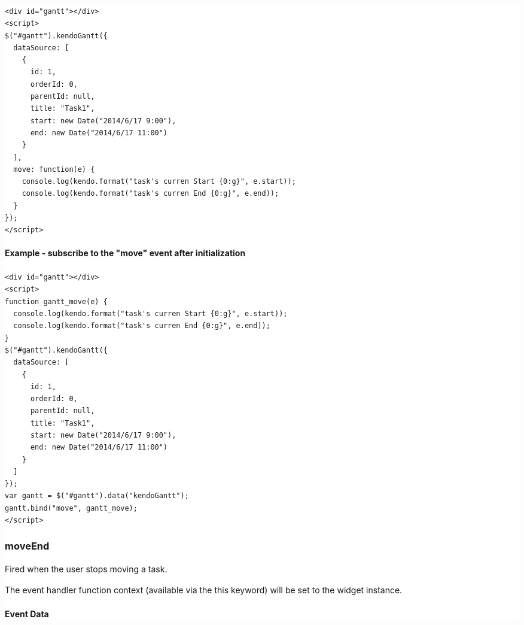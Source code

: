     <div id="gantt"></div>
    <script>
    $("#gantt").kendoGantt({
      dataSource: [
        {
          id: 1,
          orderId: 0,
          parentId: null,
          title: "Task1",
          start: new Date("2014/6/17 9:00"),
          end: new Date("2014/6/17 11:00")
        }
      ],
      move: function(e) {
        console.log(kendo.format("task's curren Start {0:g}", e.start));
        console.log(kendo.format("task's curren End {0:g}", e.end));
      }
    });
    </script>

#### Example - subscribe to the "move" event after initialization

    <div id="gantt"></div>
    <script>
    function gantt_move(e) {
      console.log(kendo.format("task's curren Start {0:g}", e.start));
      console.log(kendo.format("task's curren End {0:g}", e.end));
    }
    $("#gantt").kendoGantt({
      dataSource: [
        {
          id: 1,
          orderId: 0,
          parentId: null,
          title: "Task1",
          start: new Date("2014/6/17 9:00"),
          end: new Date("2014/6/17 11:00")
        }
      ]
    });
    var gantt = $("#gantt").data("kendoGantt");
    gantt.bind("move", gantt_move);
    </script>

### moveEnd

Fired when the user stops moving a task.

The event handler function context (available via the this keyword) will be set to the widget instance.

#### Event Data

